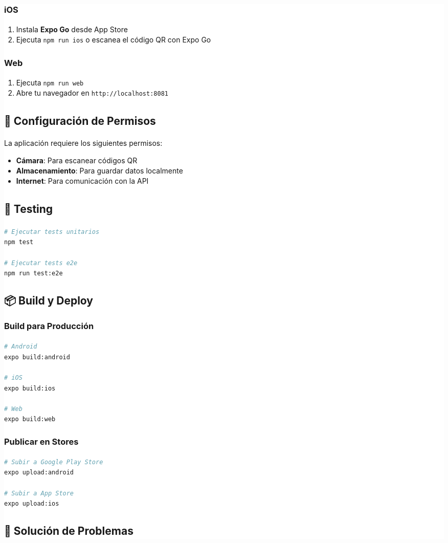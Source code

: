 ### iOS
1. Instala **Expo Go** desde App Store
2. Ejecuta `npm run ios` o escanea el código QR con Expo Go

### Web
1. Ejecuta `npm run web`
2. Abre tu navegador en `http://localhost:8081`

## 🔐 Configuración de Permisos

La aplicación requiere los siguientes permisos:

- **Cámara**: Para escanear códigos QR
- **Almacenamiento**: Para guardar datos localmente
- **Internet**: Para comunicación con la API

## 🧪 Testing

```bash
# Ejecutar tests unitarios
npm test

# Ejecutar tests e2e
npm run test:e2e
```

## 📦 Build y Deploy

### Build para Producción

```bash
# Android
expo build:android

# iOS
expo build:ios

# Web
expo build:web
```

### Publicar en Stores

```bash
# Subir a Google Play Store
expo upload:android

# Subir a App Store
expo upload:ios
```

## 🐛 Solución de Problemas
